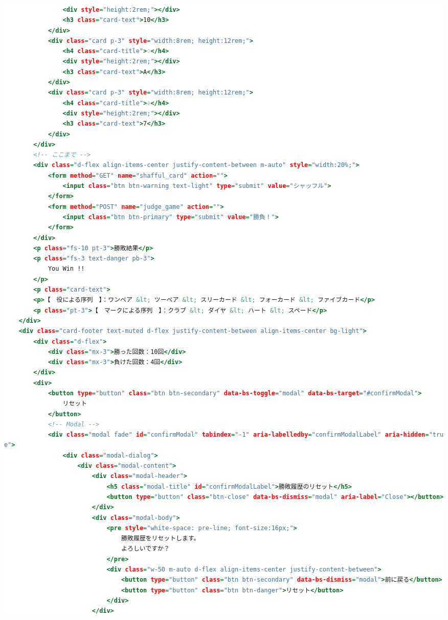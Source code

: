 ````html:php_a_3-1.html
                <div style="height:2rem;"></div>
                <h3 class="card-text">10</h3>
            </div>
            <div class="card p-3" style="width:8rem; height:12rem;">
                <h4 class="card-title">♢</h4>
                <div style="height:2rem;"></div>
                <h3 class="card-text">A</h3>
            </div>
            <div class="card p-3" style="width:8rem; height:12rem;">
                <h4 class="card-title">♤</h4>
                <div style="height:2rem;"></div>
                <h3 class="card-text">7</h3>
            </div>
        </div>
        <!-- ここまで -->
        <div class="d-flex align-items-center justify-content-between m-auto" style="width:20%;">
            <form method="GET" name="shafful_card" action="">
                <input class="btn btn-warning text-light" type="submit" value="シャッフル">
            </form>
            <form method="POST" name="judge_game" action="">
                <input class="btn btn-primary" type="submit" value="勝負！">
            </form>
        </div>
        <p class="fs-10 pt-3">勝敗結果</p>
        <p class="fs-3 text-danger pb-3">
            You Win !!
        </p>
        <p class="card-text">
        <p>【　役による序列　】：ワンペア &lt; ツーペア &lt; スリーカード &lt; フォーカード &lt; ファイブカード</p>
        <p class="pt-3">【　マークによる序列　】：クラブ &lt; ダイヤ &lt; ハート &lt; スペード</p>
    </div>
    <div class="card-footer text-muted d-flex justify-content-between align-items-center bg-light">
        <div class="d-flex">
            <div class="mx-3">勝った回数：10回</div>
            <div class="mx-3">負けた回数：4回</div>
        </div>
        <div>
            <button type="button" class="btn btn-secondary" data-bs-toggle="modal" data-bs-target="#confirmModal">
                リセット
            </button>
            <!-- Modal -->
            <div class="modal fade" id="confirmModal" tabindex="-1" aria-labelledby="confirmModalLabel" aria-hidden="true">
                <div class="modal-dialog">
                    <div class="modal-content">
                        <div class="modal-header">
                            <h5 class="modal-title" id="confirmModalLabel">勝敗履歴のリセット</h5>
                            <button type="button" class="btn-close" data-bs-dismiss="modal" aria-label="Close"></button>
                        </div>
                        <div class="modal-body">
                            <pre style="white-space: pre-line; font-size:16px;">
                                勝敗履歴をリセットします。
                                よろしいですか？
                            </pre>
                            <div class="w-50 m-auto d-flex align-items-center justify-content-between">
                                <button type="button" class="btn btn-secondary" data-bs-dismiss="modal">前に戻る</button>
                                <button type="button" class="btn btn-danger">リセット</button>
                            </div>
                        </div>
````